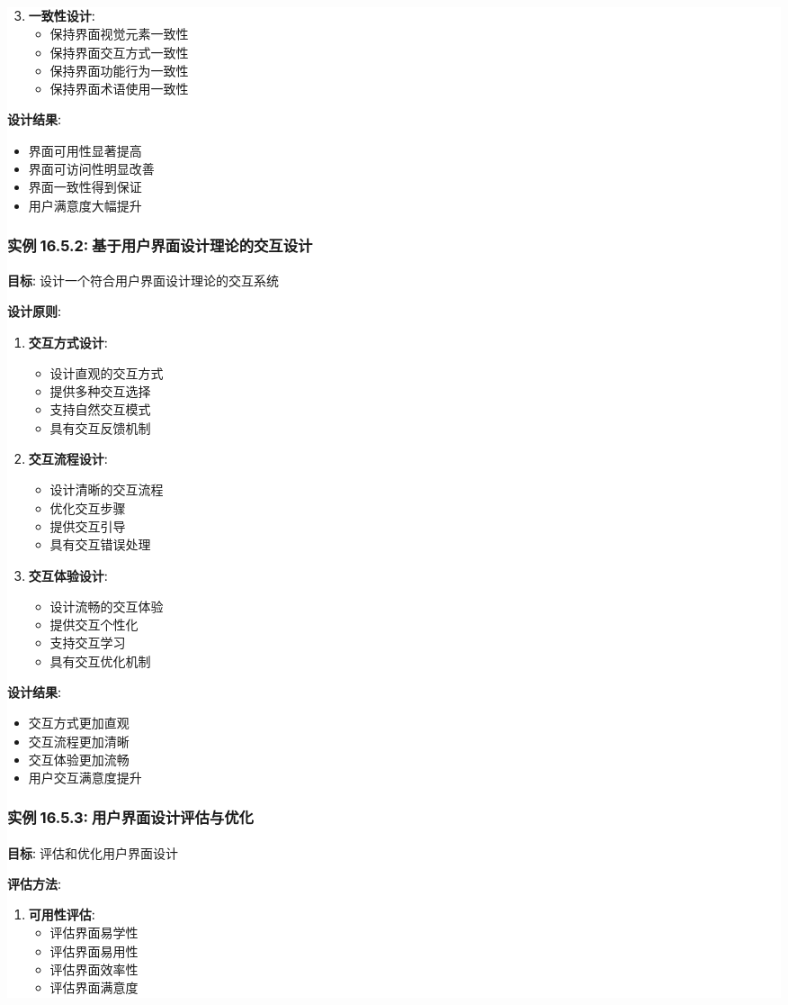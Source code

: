 3. **一致性设计**:
   - 保持界面视觉元素一致性
   - 保持界面交互方式一致性
   - 保持界面功能行为一致性
   - 保持界面术语使用一致性

**设计结果**:

- 界面可用性显著提高
- 界面可访问性明显改善
- 界面一致性得到保证
- 用户满意度大幅提升

### 实例 16.5.2: 基于用户界面设计理论的交互设计

**目标**: 设计一个符合用户界面设计理论的交互系统

**设计原则**:

1. **交互方式设计**:
   - 设计直观的交互方式
   - 提供多种交互选择
   - 支持自然交互模式
   - 具有交互反馈机制

2. **交互流程设计**:
   - 设计清晰的交互流程
   - 优化交互步骤
   - 提供交互引导
   - 具有交互错误处理

3. **交互体验设计**:
   - 设计流畅的交互体验
   - 提供交互个性化
   - 支持交互学习
   - 具有交互优化机制

**设计结果**:

- 交互方式更加直观
- 交互流程更加清晰
- 交互体验更加流畅
- 用户交互满意度提升

### 实例 16.5.3: 用户界面设计评估与优化

**目标**: 评估和优化用户界面设计

**评估方法**:

1. **可用性评估**:
   - 评估界面易学性
   - 评估界面易用性
   - 评估界面效率性
   - 评估界面满意度
